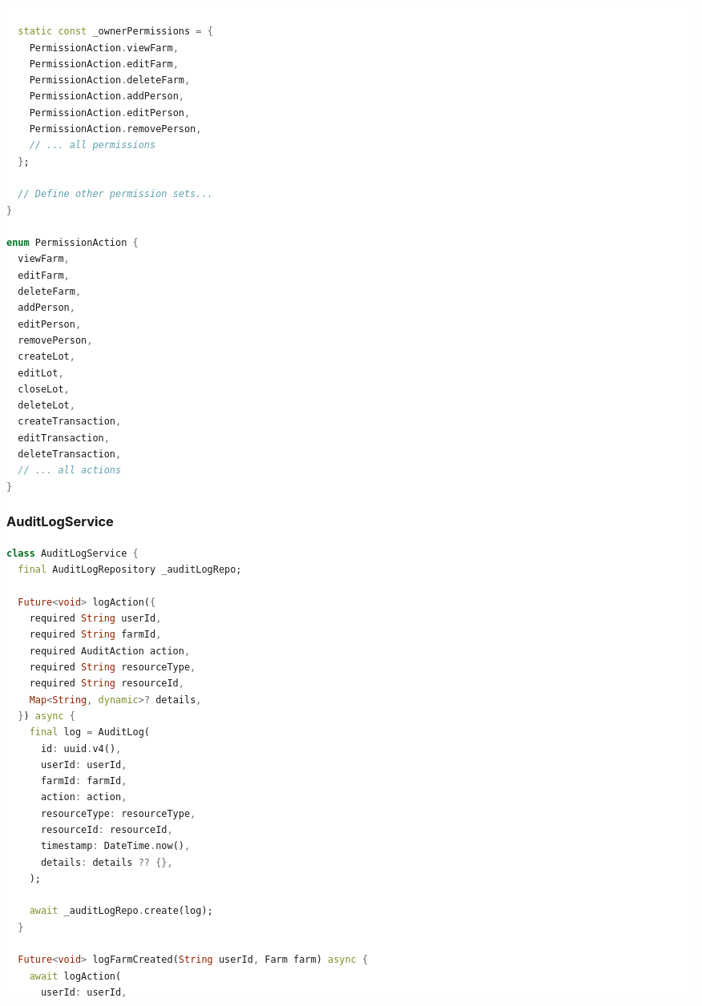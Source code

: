 ```dart

  static const _ownerPermissions = {
    PermissionAction.viewFarm,
    PermissionAction.editFarm,
    PermissionAction.deleteFarm,
    PermissionAction.addPerson,
    PermissionAction.editPerson,
    PermissionAction.removePerson,
    // ... all permissions
  };

  // Define other permission sets...
}

enum PermissionAction {
  viewFarm,
  editFarm,
  deleteFarm,
  addPerson,
  editPerson,
  removePerson,
  createLot,
  editLot,
  closeLot,
  deleteLot,
  createTransaction,
  editTransaction,
  deleteTransaction,
  // ... all actions
}
```

### AuditLogService

```dart
class AuditLogService {
  final AuditLogRepository _auditLogRepo;

  Future<void> logAction({
    required String userId,
    required String farmId,
    required AuditAction action,
    required String resourceType,
    required String resourceId,
    Map<String, dynamic>? details,
  }) async {
    final log = AuditLog(
      id: uuid.v4(),
      userId: userId,
      farmId: farmId,
      action: action,
      resourceType: resourceType,
      resourceId: resourceId,
      timestamp: DateTime.now(),
      details: details ?? {},
    );

    await _auditLogRepo.create(log);
  }

  Future<void> logFarmCreated(String userId, Farm farm) async {
    await logAction(
      userId: userId,
```